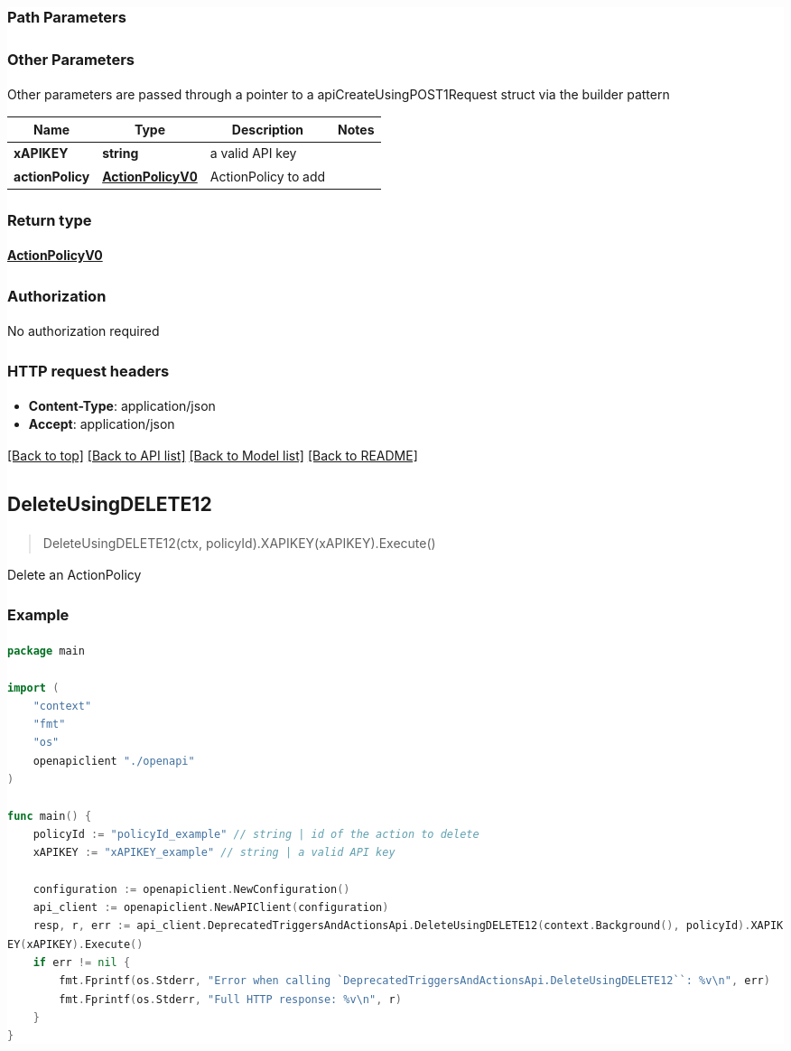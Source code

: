 ### Path Parameters



### Other Parameters

Other parameters are passed through a pointer to a apiCreateUsingPOST1Request struct via the builder pattern


Name | Type | Description  | Notes
------------- | ------------- | ------------- | -------------
 **xAPIKEY** | **string** | a valid API key | 
 **actionPolicy** | [**ActionPolicyV0**](ActionPolicyV0.md) | ActionPolicy to add | 

### Return type

[**ActionPolicyV0**](ActionPolicyV0.md)

### Authorization

No authorization required

### HTTP request headers

- **Content-Type**: application/json
- **Accept**: application/json

[[Back to top]](#) [[Back to API list]](../README.md#documentation-for-api-endpoints)
[[Back to Model list]](../README.md#documentation-for-models)
[[Back to README]](../README.md)


## DeleteUsingDELETE12

> DeleteUsingDELETE12(ctx, policyId).XAPIKEY(xAPIKEY).Execute()

Delete an ActionPolicy



### Example

```go
package main

import (
    "context"
    "fmt"
    "os"
    openapiclient "./openapi"
)

func main() {
    policyId := "policyId_example" // string | id of the action to delete
    xAPIKEY := "xAPIKEY_example" // string | a valid API key

    configuration := openapiclient.NewConfiguration()
    api_client := openapiclient.NewAPIClient(configuration)
    resp, r, err := api_client.DeprecatedTriggersAndActionsApi.DeleteUsingDELETE12(context.Background(), policyId).XAPIKEY(xAPIKEY).Execute()
    if err != nil {
        fmt.Fprintf(os.Stderr, "Error when calling `DeprecatedTriggersAndActionsApi.DeleteUsingDELETE12``: %v\n", err)
        fmt.Fprintf(os.Stderr, "Full HTTP response: %v\n", r)
    }
}
```
